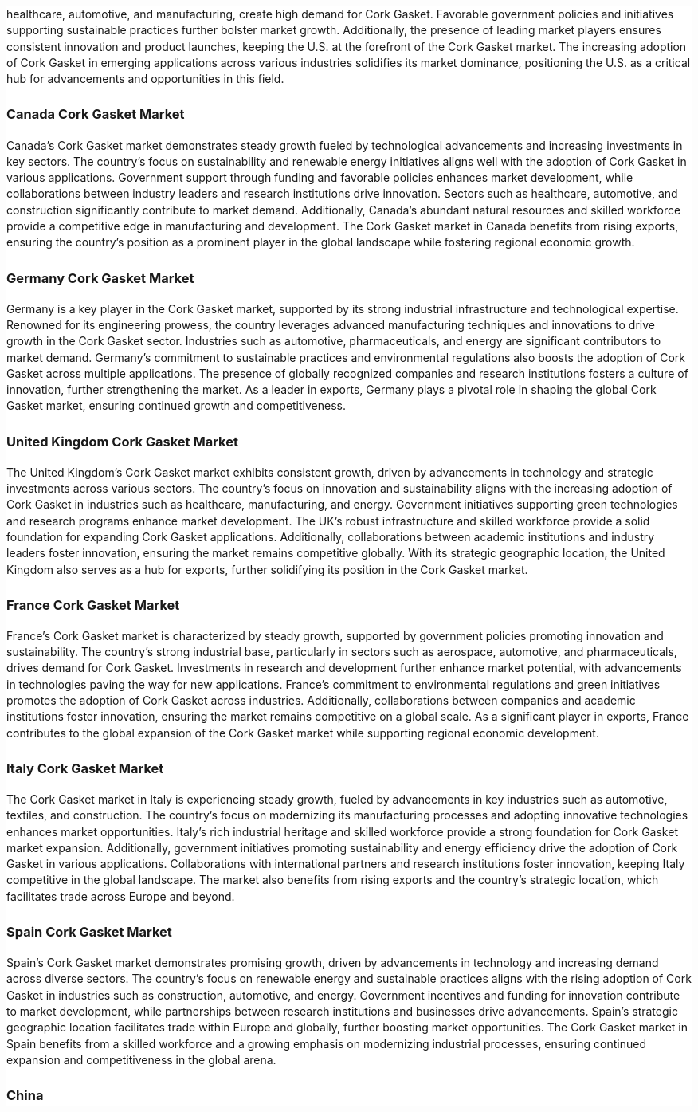 healthcare, automotive, and manufacturing, create high demand for Cork Gasket. Favorable government policies and initiatives supporting sustainable practices further bolster market growth. Additionally, the presence of leading market players ensures consistent innovation and product launches, keeping the U.S. at the forefront of the Cork Gasket market. The increasing adoption of Cork Gasket in emerging applications across various industries solidifies its market dominance, positioning the U.S. as a critical hub for advancements and opportunities in this field.</p><h3>Canada Cork Gasket Market</h3><p>Canada&rsquo;s Cork Gasket market demonstrates steady growth fueled by technological advancements and increasing investments in key sectors. The country&rsquo;s focus on sustainability and renewable energy initiatives aligns well with the adoption of Cork Gasket in various applications. Government support through funding and favorable policies enhances market development, while collaborations between industry leaders and research institutions drive innovation. Sectors such as healthcare, automotive, and construction significantly contribute to market demand. Additionally, Canada&rsquo;s abundant natural resources and skilled workforce provide a competitive edge in manufacturing and development. The Cork Gasket market in Canada benefits from rising exports, ensuring the country&rsquo;s position as a prominent player in the global landscape while fostering regional economic growth.</p><h3>Germany Cork Gasket Market</h3><p>Germany is a key player in the Cork Gasket market, supported by its strong industrial infrastructure and technological expertise. Renowned for its engineering prowess, the country leverages advanced manufacturing techniques and innovations to drive growth in the Cork Gasket sector. Industries such as automotive, pharmaceuticals, and energy are significant contributors to market demand. Germany&rsquo;s commitment to sustainable practices and environmental regulations also boosts the adoption of Cork Gasket across multiple applications. The presence of globally recognized companies and research institutions fosters a culture of innovation, further strengthening the market. As a leader in exports, Germany plays a pivotal role in shaping the global Cork Gasket market, ensuring continued growth and competitiveness.</p><h3>United Kingdom Cork Gasket Market</h3><p>The United Kingdom&rsquo;s Cork Gasket market exhibits consistent growth, driven by advancements in technology and strategic investments across various sectors. The country&rsquo;s focus on innovation and sustainability aligns with the increasing adoption of Cork Gasket in industries such as healthcare, manufacturing, and energy. Government initiatives supporting green technologies and research programs enhance market development. The UK&rsquo;s robust infrastructure and skilled workforce provide a solid foundation for expanding Cork Gasket applications. Additionally, collaborations between academic institutions and industry leaders foster innovation, ensuring the market remains competitive globally. With its strategic geographic location, the United Kingdom also serves as a hub for exports, further solidifying its position in the Cork Gasket market.</p><h3>France Cork Gasket Market</h3><p>France&rsquo;s Cork Gasket market is characterized by steady growth, supported by government policies promoting innovation and sustainability. The country&rsquo;s strong industrial base, particularly in sectors such as aerospace, automotive, and pharmaceuticals, drives demand for Cork Gasket. Investments in research and development further enhance market potential, with advancements in technologies paving the way for new applications. France&rsquo;s commitment to environmental regulations and green initiatives promotes the adoption of Cork Gasket across industries. Additionally, collaborations between companies and academic institutions foster innovation, ensuring the market remains competitive on a global scale. As a significant player in exports, France contributes to the global expansion of the Cork Gasket market while supporting regional economic development.</p><h3>Italy Cork Gasket Market</h3><p>The Cork Gasket market in Italy is experiencing steady growth, fueled by advancements in key industries such as automotive, textiles, and construction. The country&rsquo;s focus on modernizing its manufacturing processes and adopting innovative technologies enhances market opportunities. Italy&rsquo;s rich industrial heritage and skilled workforce provide a strong foundation for Cork Gasket market expansion. Additionally, government initiatives promoting sustainability and energy efficiency drive the adoption of Cork Gasket in various applications. Collaborations with international partners and research institutions foster innovation, keeping Italy competitive in the global landscape. The market also benefits from rising exports and the country&rsquo;s strategic location, which facilitates trade across Europe and beyond.</p><h3>Spain Cork Gasket Market</h3><p>Spain&rsquo;s Cork Gasket market demonstrates promising growth, driven by advancements in technology and increasing demand across diverse sectors. The country&rsquo;s focus on renewable energy and sustainable practices aligns with the rising adoption of Cork Gasket in industries such as construction, automotive, and energy. Government incentives and funding for innovation contribute to market development, while partnerships between research institutions and businesses drive advancements. Spain&rsquo;s strategic geographic location facilitates trade within Europe and globally, further boosting market opportunities. The Cork Gasket market in Spain benefits from a skilled workforce and a growing emphasis on modernizing industrial processes, ensuring continued expansion and competitiveness in the global arena.</p><h3>China